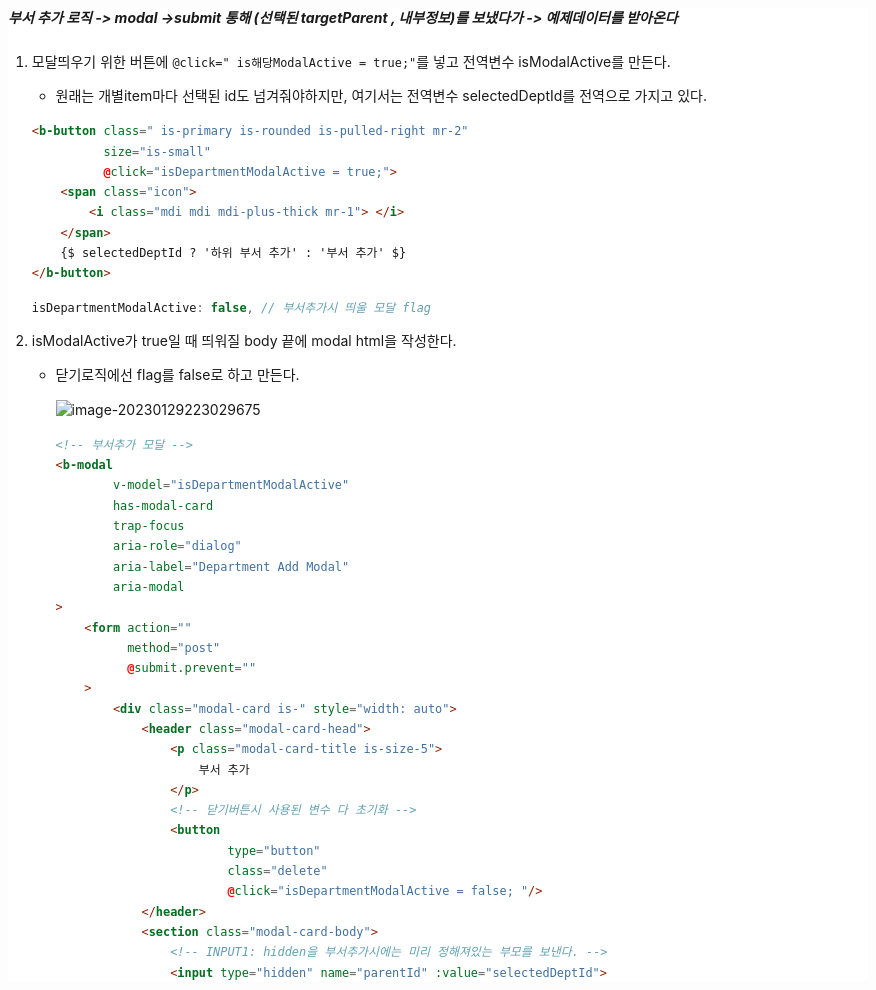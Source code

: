 

##### 부서 추가 로직 -> modal ->submit 통해 (선택된 targetParent , 내부정보)를 보냈다가 -> 예제데이터를 받아온다

1. 모달띄우기 위한 버튼에 `@click=" is해당ModalActive = true;"`를 넣고 전역변수 isModalActive를 만든다.

   - 원래는 개별item마다 선택된 id도 넘겨줘야하지만, 여기서는 전역변수 selectedDeptId를 전역으로 가지고 있다.

   ```html
   <b-button class=" is-primary is-rounded is-pulled-right mr-2"
             size="is-small"
             @click="isDepartmentModalActive = true;">
       <span class="icon">
           <i class="mdi mdi mdi-plus-thick mr-1"> </i>
       </span>
       {$ selectedDeptId ? '하위 부서 추가' : '부서 추가' $}
   </b-button>
   ```

   ```js
   isDepartmentModalActive: false, // 부서추가시 띄울 모달 flag
   ```

   

2. isModalActive가 true일 때 띄워질 body 끝에 modal html을 작성한다.

   - 닫기로직에선 flag를 false로 하고 만든다.

     ![image-20230129223029675](https://raw.githubusercontent.com/is2js/screenshots/main/image-20230129223029675.png)

     ```html
     <!-- 부서추가 모달 -->
     <b-modal
             v-model="isDepartmentModalActive"
             has-modal-card
             trap-focus
             aria-role="dialog"
             aria-label="Department Add Modal"
             aria-modal
     >
         <form action=""
               method="post"
               @submit.prevent=""
         >
             <div class="modal-card is-" style="width: auto">
                 <header class="modal-card-head">
                     <p class="modal-card-title is-size-5">
                         부서 추가
                     </p>
                     <!-- 닫기버튼시 사용된 변수 다 초기화 -->
                     <button
                             type="button"
                             class="delete"
                             @click="isDepartmentModalActive = false; "/>
                 </header>
                 <section class="modal-card-body">
                     <!-- INPUT1: hidden을 부서추가시에는 미리 정해져있는 부모를 보낸다. -->
                     <input type="hidden" name="parentId" :value="selectedDeptId">
     